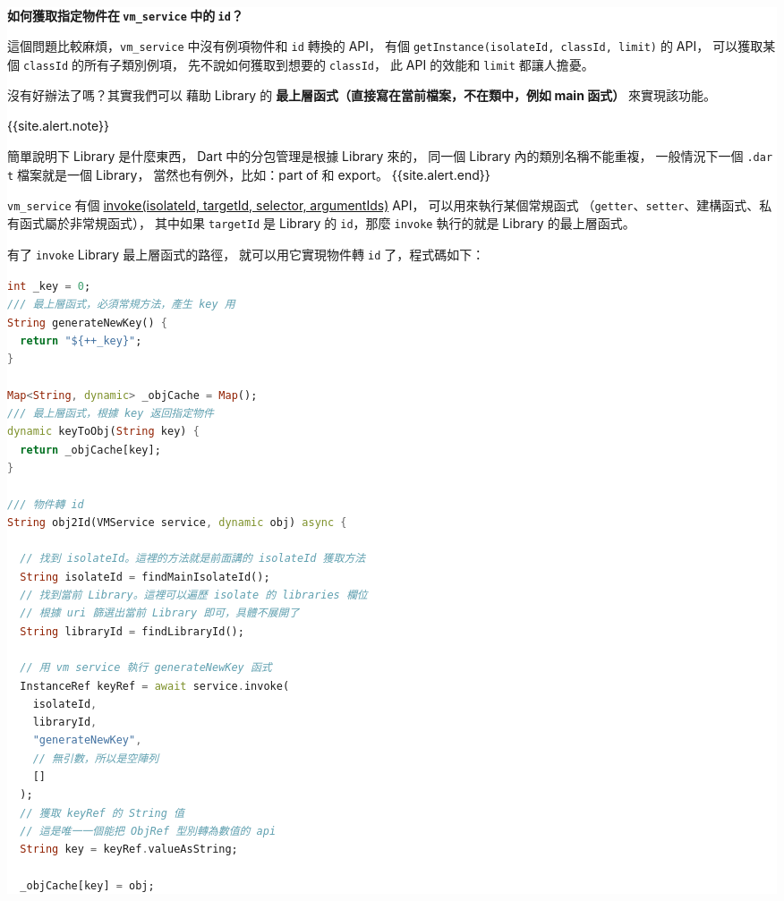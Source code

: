 **如何獲取指定物件在 `vm_service` 中的 `id`？**

這個問題比較麻煩，`vm_service` 中沒有例項物件和 `id` 轉換的 API，
有個 `getInstance(isolateId, classId, limit)` 的 API，
可以獲取某個 `classId` 的所有子類別例項，
先不說如何獲取到想要的 `classId`，
此 API 的效能和 `limit` 都讓人擔憂。

沒有好辦法了嗎？其實我們可以
藉助 Library 的 **最上層函式（直接寫在當前檔案，不在類中，例如 main 函式）** 
來實現該功能。

{{site.alert.note}}

簡單說明下 Library 是什麼東西，
Dart 中的分包管理是根據 Library 來的，
同一個 Library 內的類別名稱不能重複，
一般情況下一個 `.dart` 檔案就是一個 Library，
當然也有例外，比如：part of 和 export。
{{site.alert.end}}

`vm_service` 有個 [invoke(isolateId, targetId, selector, argumentIds)](https://github.com/dart-lang/sdk/blob/master/runtime/vm/service/service.md#invoke) API，
可以用來執行某個常規函式
（`getter`、`setter`、建構函式、私有函式屬於非常規函式），
其中如果 `targetId` 是 Library 的 `id`，那麼 `invoke`
執行的就是 Library 的最上層函式。

有了 `invoke` Library 最上層函式的路徑，
就可以用它實現物件轉 `id` 了，程式碼如下：


```dart
int _key = 0;
/// 最上層函式，必須常規方法，產生 key 用
String generateNewKey() {
  return "${++_key}";
}

Map<String, dynamic> _objCache = Map();
/// 最上層函式，根據 key 返回指定物件
dynamic keyToObj(String key) {
  return _objCache[key];
}

/// 物件轉 id
String obj2Id(VMService service, dynamic obj) async {

  // 找到 isolateId。這裡的方法就是前面講的 isolateId 獲取方法
  String isolateId = findMainIsolateId();
  // 找到當前 Library。這裡可以遍歷 isolate 的 libraries 欄位
  // 根據 uri 篩選出當前 Library 即可，具體不展開了
  String libraryId = findLibraryId();

  // 用 vm service 執行 generateNewKey 函式
  InstanceRef keyRef = await service.invoke(
    isolateId,
    libraryId,
    "generateNewKey",
    // 無引數，所以是空陣列
    []
  );
  // 獲取 keyRef 的 String 值
  // 這是唯一一個能把 ObjRef 型別轉為數值的 api
  String key = keyRef.valueAsString;

  _objCache[key] = obj;
```